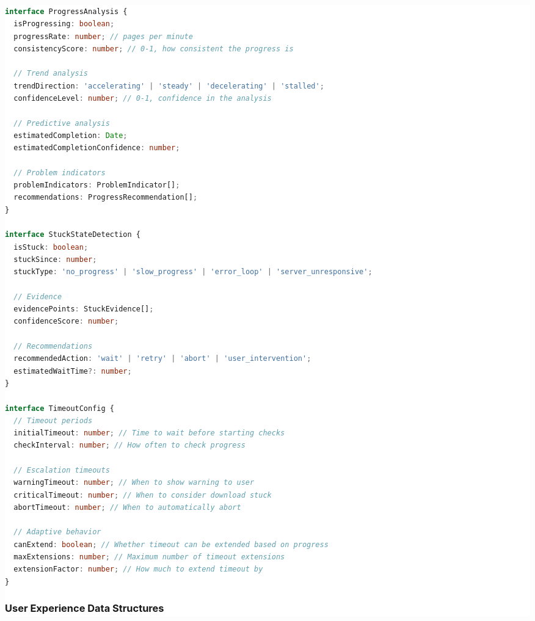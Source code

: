 ```typescript
interface ProgressAnalysis {
  isProgressing: boolean;
  progressRate: number; // pages per minute
  consistencyScore: number; // 0-1, how consistent the progress is
  
  // Trend analysis
  trendDirection: 'accelerating' | 'steady' | 'decelerating' | 'stalled';
  confidenceLevel: number; // 0-1, confidence in the analysis
  
  // Predictive analysis
  estimatedCompletion: Date;
  estimatedCompletionConfidence: number;
  
  // Problem indicators
  problemIndicators: ProblemIndicator[];
  recommendations: ProgressRecommendation[];
}

interface StuckStateDetection {
  isStuck: boolean;
  stuckSince: number;
  stuckType: 'no_progress' | 'slow_progress' | 'error_loop' | 'server_unresponsive';
  
  // Evidence
  evidencePoints: StuckEvidence[];
  confidenceScore: number;
  
  // Recommendations
  recommendedAction: 'wait' | 'retry' | 'abort' | 'user_intervention';
  estimatedWaitTime?: number;
}

interface TimeoutConfig {
  // Timeout periods
  initialTimeout: number; // Time to wait before starting checks
  checkInterval: number; // How often to check progress
  
  // Escalation timeouts
  warningTimeout: number; // When to show warning to user
  criticalTimeout: number; // When to consider download stuck
  abortTimeout: number; // When to automatically abort
  
  // Adaptive behavior
  canExtend: boolean; // Whether timeout can be extended based on progress
  maxExtensions: number; // Maximum number of timeout extensions
  extensionFactor: number; // How much to extend timeout by
}
```

### User Experience Data Structures
